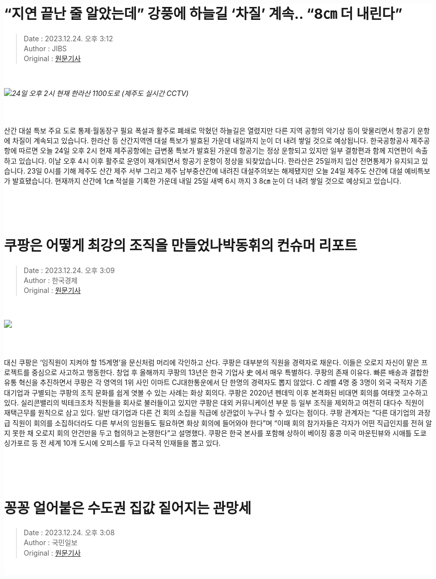   
# “지연 끝난 줄 알았는데” 강풍에 하늘길 ‘차질’ 계속.. “8㎝ 더  내린다”  
  
> Date : 2023.12.24. 오후 3:12  
> Author : JIBS  
> Original : [원문기사](https://n.news.naver.com/mnews/article/661/0000035129?sid=101)  
<br/>  
  
<img src="https://imgnews.pstatic.net/image/661/2023/12/24/0000035129_001_20231224151201709.jpeg?type=w647" id="img1"></img><em class="img_desc">24일 오후 2시 현재 한라산 1100도로 (제주도 실시간 CCTV)</em>  
<br/><br/>  
  
산간 대설 특보 주요 도로 통제·월동장구 필요 폭설과 활주로 폐쇄로 막혔던 하늘길은 열렸지만 다른 지역 공항의 악기상 등이 맞물리면서 항공기 운항에 차질이 계속되고 있습니다.
한라산 등 산간지역엔 대설 특보가 발효된 가운데 내일까지 눈이 더 내려 쌓일 것으로 예상됩니다.
한국공항공사 제주공항에 따르면 오늘 24일 오후 2시 현재 제주공항에는 급변풍 특보가 발효된 가운데 항공기는 정상 운항되고 있지만 일부 결항편과 함께 지연편이 속출하고 있습니다.
이날 오후 4시 이후 활주로 운영이 재개되면서 항공기 운항이 정상을 되찾았습니다.
한라산은 25일까지 입산 전면통제가 유지되고 있습니다.
23일 0시를 기해 제주도 산간 제주 서부 그리고 제주 남부중산간에 내려진 대설주의보는 해제됐지만 오늘 24일 제주도 산간에 대설 예비특보가 발효됐습니다.
현재까지 산간에 1㎝ 적설을 기록한 가운데 내일 25일 새벽 6시 까지 3 8㎝ 눈이 더 내려 쌓일 것으로 예상되고 있습니다.  
<br/><br/><br/>  

  
# 쿠팡은 어떻게 최강의 조직을 만들었나박동휘의 컨슈머 리포트  
  
> Date : 2023.12.24. 오후 3:09  
> Author : 한국경제  
> Original : [원문기사](https://n.news.naver.com/mnews/article/015/0004928785?sid=101)  
<br/>  
  
<img src="https://imgnews.pstatic.net/image/015/2023/12/24/0004928785_001_20231224150901034.jpg?type=w647" id="img1"></img>  
<br/><br/>  
  
대신 쿠팡은 ‘임직원이 지켜야 할 15계명’을 문신처럼 머리에 각인하고 산다.
쿠팡은 대부분의 직원을 경력자로 채운다.
이들은 오로지 자신이 맡은 프로젝트를 중심으로 사고하고 행동한다.
창업 후 올해까지 쿠팡의 13년은 한국 기업사 史 에서 매우 특별하다.
쿠팡의 존재 이유다.
빠른 배송과 결합한 유통 혁신을 추진하면서 쿠팡은 각 영역의 1위 사인 이마트 CJ대한통운에서 단 한명의 경력자도 뽑지 않았다.
C 레벨 4명 중 3명이 외국 국적자 기존 대기업과 구별되는 쿠팡의 조직 문화를 쉽게 엿볼 수 있는 사례는 화상 회의다.
쿠팡은 2020년 펜데믹 이후 본격화된 비대면 회의를 여태껏 고수하고 있다.
실리콘밸리의 빅테크조차 직원들을 회사로 불러들이고 있지만 쿠팡은 대외 커뮤니케이션 부문 등 일부 조직을 제외하고 여전히 대다수 직원이 재택근무를 원칙으로 삼고 있다.
일반 대기업과 다른 건 회의 소집을 직급에 상관없이 누구나 할 수 있다는 점이다.
쿠팡 관계자는 “다른 대기업의 과장급 직원이 회의를 소집하더라도 다른 부서의 임원들도 필요하면 화상 회의에 들어와야 한다”며 “이때 회의 참가자들은 각자가 어떤 직급인지를 전혀 알지 못한 채 오로지 회의 안건만을 두고 협의하고 논쟁한다”고 설명했다.
쿠팡은 한국 본사를 포함해 상하이 베이징 홍콩 미국 마운틴뷰와 시애틀 도쿄 싱가포르 등 전 세계 10개 도시에 오피스를 두고 다국적 인재들을 뽑고 있다.  
<br/><br/><br/>  

  
# 꽁꽁 얼어붙은 수도권 집값 짙어지는 관망세  
  
> Date : 2023.12.24. 오후 3:08  
> Author : 국민일보  
> Original : [원문기사](https://n.news.naver.com/mnews/article/005/0001661816?sid=101)  
<br/>  
  